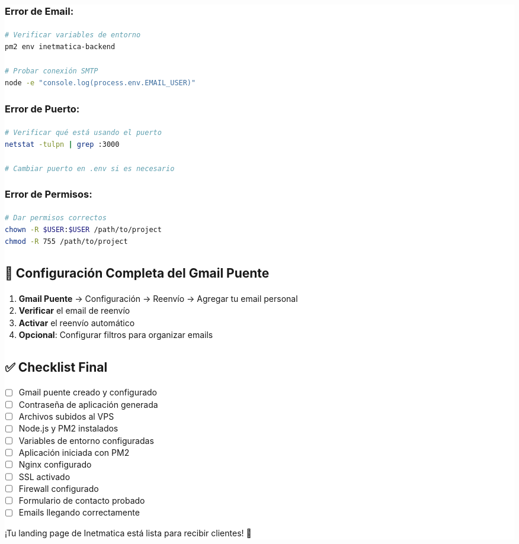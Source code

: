 ### Error de Email:
```bash
# Verificar variables de entorno
pm2 env inetmatica-backend

# Probar conexión SMTP
node -e "console.log(process.env.EMAIL_USER)"
```

### Error de Puerto:
```bash
# Verificar qué está usando el puerto
netstat -tulpn | grep :3000

# Cambiar puerto en .env si es necesario
```

### Error de Permisos:
```bash
# Dar permisos correctos
chown -R $USER:$USER /path/to/project
chmod -R 755 /path/to/project
```

## 📧 **Configuración Completa del Gmail Puente**

1. **Gmail Puente** → Configuración → Reenvío → Agregar tu email personal
2. **Verificar** el email de reenvío
3. **Activar** el reenvío automático
4. **Opcional**: Configurar filtros para organizar emails

## ✅ **Checklist Final**

- [ ] Gmail puente creado y configurado
- [ ] Contraseña de aplicación generada
- [ ] Archivos subidos al VPS
- [ ] Node.js y PM2 instalados
- [ ] Variables de entorno configuradas
- [ ] Aplicación iniciada con PM2
- [ ] Nginx configurado
- [ ] SSL activado
- [ ] Firewall configurado
- [ ] Formulario de contacto probado
- [ ] Emails llegando correctamente

¡Tu landing page de Inetmatica está lista para recibir clientes! 🚀 